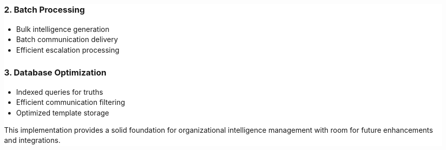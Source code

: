 ### 2. Batch Processing

- Bulk intelligence generation
- Batch communication delivery
- Efficient escalation processing

### 3. Database Optimization

- Indexed queries for truths
- Efficient communication filtering
- Optimized template storage

This implementation provides a solid foundation for organizational intelligence management with room for future enhancements and integrations.
